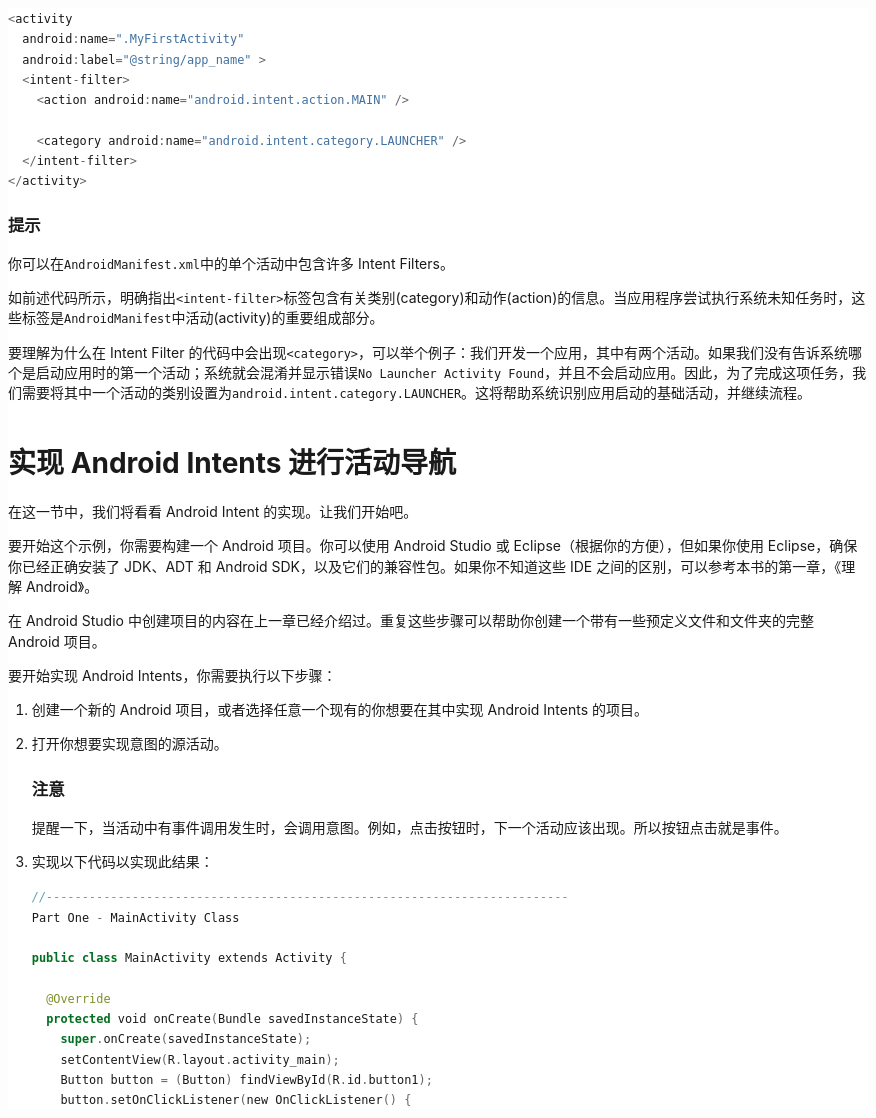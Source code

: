 ```kt
<activity
  android:name=".MyFirstActivity"
  android:label="@string/app_name" >
  <intent-filter>
    <action android:name="android.intent.action.MAIN" />

    <category android:name="android.intent.category.LAUNCHER" />
  </intent-filter>
</activity>
```

### 提示

你可以在`AndroidManifest.xml`中的单个活动中包含许多 Intent Filters。

如前述代码所示，明确指出`<intent-filter>`标签包含有关类别(category)和动作(action)的信息。当应用程序尝试执行系统未知任务时，这些标签是`AndroidManifest`中活动(activity)的重要组成部分。

要理解为什么在 Intent Filter 的代码中会出现`<category>`，可以举个例子：我们开发一个应用，其中有两个活动。如果我们没有告诉系统哪个是启动应用时的第一个活动；系统就会混淆并显示错误`No Launcher Activity Found`，并且不会启动应用。因此，为了完成这项任务，我们需要将其中一个活动的类别设置为`android.intent.category.LAUNCHER`。这将帮助系统识别应用启动的基础活动，并继续流程。

# 实现 Android Intents 进行活动导航

在这一节中，我们将看看 Android Intent 的实现。让我们开始吧。

要开始这个示例，你需要构建一个 Android 项目。你可以使用 Android Studio 或 Eclipse（根据你的方便），但如果你使用 Eclipse，确保你已经正确安装了 JDK、ADT 和 Android SDK，以及它们的兼容性包。如果你不知道这些 IDE 之间的区别，可以参考本书的第一章，《理解 Android》。

在 Android Studio 中创建项目的内容在上一章已经介绍过。重复这些步骤可以帮助你创建一个带有一些预定义文件和文件夹的完整 Android 项目。

要开始实现 Android Intents，你需要执行以下步骤：

1.  创建一个新的 Android 项目，或者选择任意一个现有的你想要在其中实现 Android Intents 的项目。

1.  打开你想要实现意图的源活动。

    ### 注意

    提醒一下，当活动中有事件调用发生时，会调用意图。例如，点击按钮时，下一个活动应该出现。所以按钮点击就是事件。

1.  实现以下代码以实现此结果：

    ```kt
    //-------------------------------------------------------------------------
    Part One - MainActivity Class

    public class MainActivity extends Activity {

      @Override
      protected void onCreate(Bundle savedInstanceState) {
        super.onCreate(savedInstanceState);
        setContentView(R.layout.activity_main);
        Button button = (Button) findViewById(R.id.button1);
        button.setOnClickListener(new OnClickListener() {
